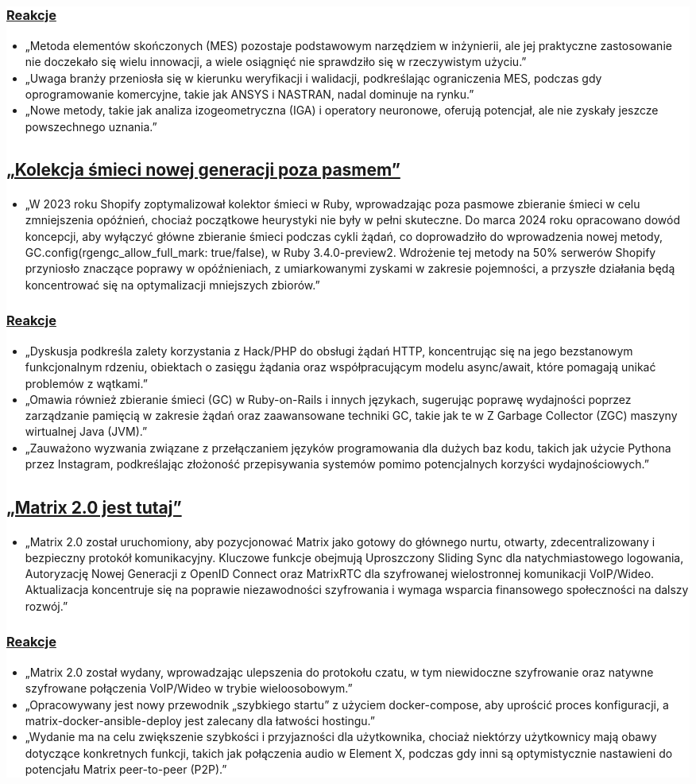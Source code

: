 ### [Reakcje](https://news.ycombinator.com/item?id=42028569)

- „Metoda elementów skończonych (MES) pozostaje podstawowym narzędziem w inżynierii, ale jej praktyczne zastosowanie nie doczekało się wielu innowacji, a wiele osiągnięć nie sprawdziło się w rzeczywistym użyciu.”
- „Uwaga branży przeniosła się w kierunku weryfikacji i walidacji, podkreślając ograniczenia MES, podczas gdy oprogramowanie komercyjne, takie jak ANSYS i NASTRAN, nadal dominuje na rynku.”
- „Nowe metody, takie jak analiza izogeometryczna (IGA) i operatory neuronowe, oferują potencjał, ale nie zyskały jeszcze powszechnego uznania.”

## [„Kolekcja śmieci nowej generacji poza pasmem”](https://railsatscale.com/2024-10-23-next-generation-oob-gc/)

- „W 2023 roku Shopify zoptymalizował kolektor śmieci w Ruby, wprowadzając poza pasmowe zbieranie śmieci w celu zmniejszenia opóźnień, chociaż początkowe heurystyki nie były w pełni skuteczne. Do marca 2024 roku opracowano dowód koncepcji, aby wyłączyć główne zbieranie śmieci podczas cykli żądań, co doprowadziło do wprowadzenia nowej metody, GC.config(rgengc_allow_full_mark: true/false), w Ruby 3.4.0-preview2. Wdrożenie tej metody na 50% serwerów Shopify przyniosło znaczące poprawy w opóźnieniach, z umiarkowanymi zyskami w zakresie pojemności, a przyszłe działania będą koncentrować się na optymalizacji mniejszych zbiorów.”

### [Reakcje](https://news.ycombinator.com/item?id=42028833)

- „Dyskusja podkreśla zalety korzystania z Hack/PHP do obsługi żądań HTTP, koncentrując się na jego bezstanowym funkcjonalnym rdzeniu, obiektach o zasięgu żądania oraz współpracującym modelu async/await, które pomagają unikać problemów z wątkami.”
- „Omawia również zbieranie śmieci (GC) w Ruby-on-Rails i innych językach, sugerując poprawę wydajności poprzez zarządzanie pamięcią w zakresie żądań oraz zaawansowane techniki GC, takie jak te w Z Garbage Collector (ZGC) maszyny wirtualnej Java (JVM).”
- „Zauważono wyzwania związane z przełączaniem języków programowania dla dużych baz kodu, takich jak użycie Pythona przez Instagram, podkreślając złożoność przepisywania systemów pomimo potencjalnych korzyści wydajnościowych.”

## [„Matrix 2.0 jest tutaj”](https://matrix.org/blog/2024/10/29/matrix-2.0-is-here/?resubmit)

- „Matrix 2.0 został uruchomiony, aby pozycjonować Matrix jako gotowy do głównego nurtu, otwarty, zdecentralizowany i bezpieczny protokół komunikacyjny. Kluczowe funkcje obejmują Uproszczony Sliding Sync dla natychmiastowego logowania, Autoryzację Nowej Generacji z OpenID Connect oraz MatrixRTC dla szyfrowanej wielostronnej komunikacji VoIP/Wideo. Aktualizacja koncentruje się na poprawie niezawodności szyfrowania i wymaga wsparcia finansowego społeczności na dalszy rozwój.”

### [Reakcje](https://news.ycombinator.com/item?id=42032387)

- „Matrix 2.0 został wydany, wprowadzając ulepszenia do protokołu czatu, w tym niewidoczne szyfrowanie oraz natywne szyfrowane połączenia VoIP/Wideo w trybie wieloosobowym.”
- „Opracowywany jest nowy przewodnik „szybkiego startu” z użyciem docker-compose, aby uprościć proces konfiguracji, a matrix-docker-ansible-deploy jest zalecany dla łatwości hostingu.”
- „Wydanie ma na celu zwiększenie szybkości i przyjazności dla użytkownika, chociaż niektórzy użytkownicy mają obawy dotyczące konkretnych funkcji, takich jak połączenia audio w Element X, podczas gdy inni są optymistycznie nastawieni do potencjału Matrix peer-to-peer (P2P).”
